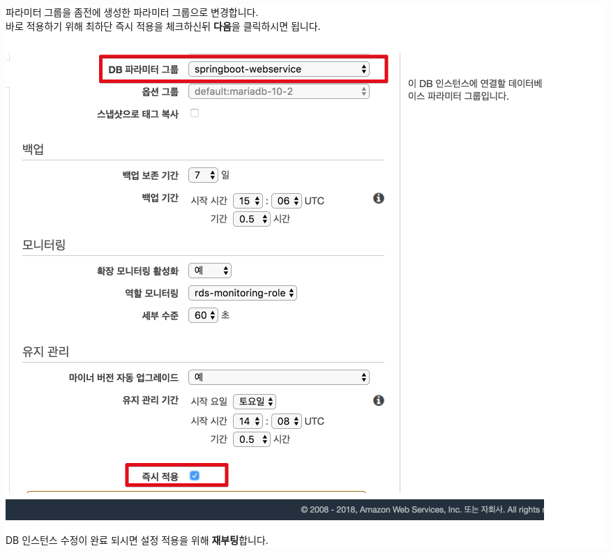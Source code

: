 파라미터 그룹을 좀전에 생성한 파라미터 그룹으로 변경합니다.  
바로 적용하기 위해 최하단 즉시 적용을 체크하신뒤 **다음**을 클릭하시면 됩니다.

![rds21](./images/4/rds21.png)

DB 인스턴스 수정이 완료 되시면 설정 적용을 위해 **재부팅**합니다.
